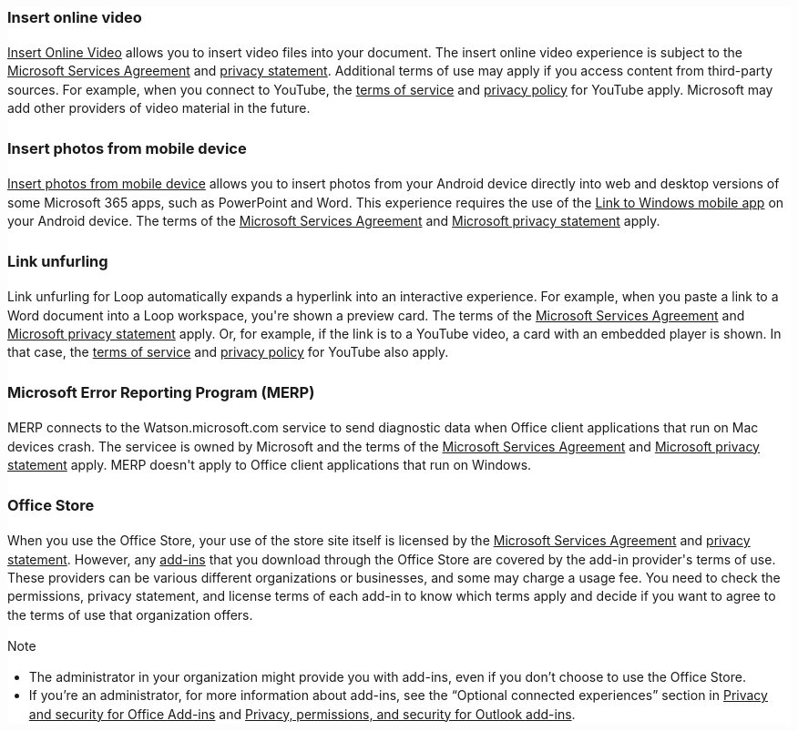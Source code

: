 ### Insert online video

[Insert Online Video](https://support.microsoft.com/office/8340ec69-4cee-4fe1-ab96-4849154bc6db) allows you to insert video files into your document. The insert online video experience is subject to the [Microsoft Services Agreement](https://www.microsoft.com/servicesagreement) and [privacy statement](https://www.microsoft.com/privacy/privacystatement). Additional terms of use may apply if you access content from third-party sources. For example, when you connect to YouTube, the [terms of service](https://www.youtube.com/t/terms) and [privacy policy](https://policies.google.com/privacy) for YouTube apply. Microsoft may add other providers of video material in the future.

### Insert photos from mobile device

[Insert photos from mobile device](https://support.microsoft.com/topic/b4182712-a9ab-c6bf-3025-549955158921) allows you to insert photos from your Android device directly into web and desktop versions of some Microsoft 365 apps, such as PowerPoint and Word. This experience requires the use of the [Link to Windows mobile app](https://support.microsoft.com/topic/bb7a82b6-7bcd-be1d-ccc8-dddb909bc07b) on your Android device. The terms of the [Microsoft Services Agreement](https://www.microsoft.com/servicesagreement) and [Microsoft privacy statement](https://www.microsoft.com/privacy/privacystatement) apply.

### Link unfurling

Link unfurling for Loop automatically expands a hyperlink into an interactive experience. For example, when you paste a link to a Word document into a Loop workspace, you're shown a preview card. The terms of the [Microsoft Services Agreement](https://www.microsoft.com/servicesagreement) and [Microsoft privacy statement](https://www.microsoft.com/privacy/privacystatement) apply. Or, for example, if the link is to a YouTube video, a card with an embedded player is shown. In that case, the [terms of service](https://www.youtube.com/t/terms) and [privacy policy](https://policies.google.com/privacy) for YouTube also apply.

### Microsoft Error Reporting Program (MERP)

MERP connects to the Watson.microsoft.com service to send diagnostic data when Office client applications that run on Mac devices crash. The servicee is owned by Microsoft and the terms of the [Microsoft Services Agreement](https://www.microsoft.com/servicesagreement) and [Microsoft privacy statement](https://www.microsoft.com/privacy/privacystatement) apply. MERP doesn't apply to Office client applications that run on Windows.

### Office Store

When you use the Office Store, your use of the store site itself is licensed by the [Microsoft Services Agreement](https://www.microsoft.com/servicesagreement) and [privacy statement](https://www.microsoft.com/privacy/privacystatement). However, any [add-ins](https://support.microsoft.com/office/16278816-1948-4028-91e5-76dca5380f8d) that you download through the Office Store are covered by the add-in provider's terms of use. These providers can be various different organizations or businesses, and some may charge a usage fee. You need to check the permissions, privacy statement, and license terms of each add-in to know which terms apply and decide if you want to agree to the terms of use that organization offers.

> [!NOTE]
> - The administrator in your organization might provide you with add-ins, even if you don’t choose to use the Office Store.
> - If you’re an administrator, for more information about add-ins, see the “Optional connected experiences” section in [Privacy and security for Office Add-ins](/office/dev/add-ins/concepts/privacy-and-security) and [Privacy, permissions, and security for Outlook add-ins](/office/dev/add-ins/outlook/privacy-and-security).
